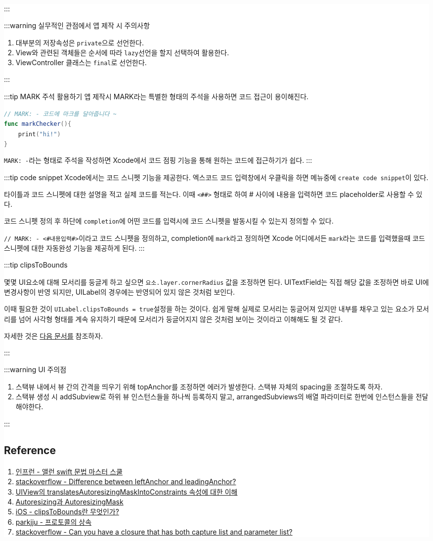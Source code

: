 :::

:::warning 실무적인 관점에서 앱 제작 시 주의사항

1. 대부분의 저장속성은 `private`으로 선언한다.
2. View와 관련된 객체들은 순서에 따라 `lazy`선언을 할지 선택하여 활용한다.
3. ViewController 클래스는 `final`로 선언한다.

:::

:::tip MARK 주석 활용하기
앱 제작시 MARK라는 특별한 형태의 주석을 사용하면 코드 접근이 용이해진다.

```swift
// MARK: - 코드에 마크를 달아줍니다 ~
func markChecker(){
    print("hi!")
}
```

`MARK: -`라는 형태로 주석을 작성하면 Xcode에서 코드 점핑 기능을 통해 원하는 코드에 접근하기가 쉽다.
:::

:::tip code snippet
Xcode에서는 코드 스니펫 기능을 제공한다. 엑스코드 코드 입력창에서 우클릭을 하면 메뉴중에 `create code snippet`이 있다.

타이틀과 코드 스니펫에 대한 설명을 적고 실제 코드를 적는다. 이때 `<##>` 형태로 하여 # 사이에 내용을 입력하면 코드 placeholder로 사용할 수 있다.

코드 스니펫 정의 후 하단에 `completion`에 어떤 코드를 입력시에 코드 스니펫을 발동시킬 수 있는지 정의할 수 있다.

`// MARK: - <#내용입력#>`이라고 코드 스니펫을 정의하고, completion에 `mark`라고 정의하면 Xcode 어디에서든 `mark`라는 코드를 입력했을때 코드 스니펫에 대한 자동완성 기능을 제공하게 된다.
:::

:::tip clipsToBounds

몇몇 UI요소에 대해 모서리를 둥글게 하고 싶으면 `요소.layer.cornerRadius` 값을 조정하면 된다. UITextField는 직접 해당 값을 조정하면 바로 UI에 변경사항이 반영 되지만, UILabel의 경우에는 반영되어 있지 않은 것처럼 보인다.

이때 필요한 것이 `UILabel.clipsToBounds = true`설정을 하는 것이다. 쉽게 말해 실제로 모서리는 둥글어져 있지만 내부를 채우고 있는 요소가 모서리를 넘어 사각형 형태를 계속 유지하기 때문에 모서리가 둥글어지지 않은 것처럼 보이는 것이라고 이해해도 될 것 같다.

자세한 것은 [다음 문서를](https://songios.tistory.com/43) 참조하자.

:::

:::warning UI 주의점

1. 스택뷰 내에서 뷰 간의 간격을 띄우기 위해 topAnchor를 조정하면 에러가 발생한다. 스택뷰 자체의 spacing을 조절하도록 하자.
2. 스택뷰 생성 시 addSubview로 하위 뷰 인스턴스들을 하나씩 등록하지 말고, arrangedSubviews의 배열 파라미터로 한번에 인스턴스들을 전달해야한다.

:::

## Reference

1. [인프런 - 앨런 swift 문법 마스터 스쿨](https://www.inflearn.com/course/%EC%8A%A4%EC%9C%84%ED%94%84%ED%8A%B8-%EB%AC%B8%EB%B2%95-%EB%A7%88%EC%8A%A4%ED%84%B0-%EC%8A%A4%EC%BF%A8/dashboard)
2. [stackoverflow - Difference between leftAnchor and leadingAnchor?](https://stackoverflow.com/questions/32981532/difference-between-leftanchor-and-leadinganchor)
3. [UIView의 translatesAutoresizingMaskIntoConstraints 속성에 대한 이해](https://jisoo.net/2018/03/02/UIView-translatesAutoresizingMaskIntoConstraints.html)
4. [Autoresizing과 AutoresizingMask](https://junyng.tistory.com/35)
5. [iOS - clipsToBounds란 무엇인가?](https://songios.tistory.com/43)
6. [parkjju - 프로토콜의 상속](https://parkjju.github.io/vue-TIL/swift/221112-protocol.html#%E1%84%91%E1%85%B3%E1%84%85%E1%85%A9%E1%84%90%E1%85%A9%E1%84%8F%E1%85%A9%E1%86%AF%E1%84%8B%E1%85%B4-%E1%84%89%E1%85%A1%E1%86%BC%E1%84%89%E1%85%A9%E1%86%A8)
7. [stackoverflow - Can you have a closure that has both capture list and parameter list?](https://stackoverflow.com/questions/31507468/can-you-have-a-closure-that-has-both-capture-list-and-parameter-list)
